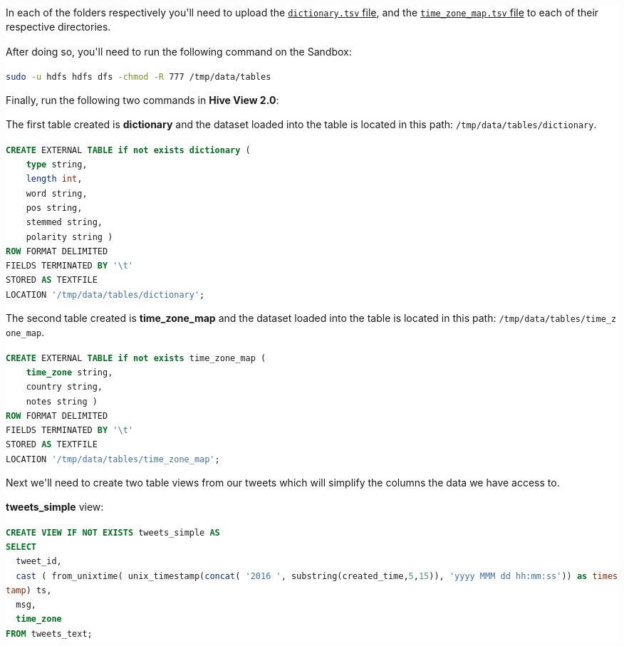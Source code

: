 In each of the folders respectively you'll need to upload the [`dictionary.tsv` file](https://raw.githubusercontent.com/hortonworks/data-tutorials/master/tutorials/hdp/hdp-2.5/analyzing-social-media-and-customer-sentiment-with-apache-nifi-and-hdp-search/assets/dictionary.tsv), and the [`time_zone_map.tsv` file](https://raw.githubusercontent.com/hortonworks/data-tutorials/master/tutorials/hdp/hdp-2.5/analyzing-social-media-and-customer-sentiment-with-apache-nifi-and-hdp-search/assets/time_zone_map.tsv) to each of their respective directories.

After doing so, you'll need to run the following command on the Sandbox:

~~~bash
sudo -u hdfs hdfs dfs -chmod -R 777 /tmp/data/tables
~~~


Finally, run the following two commands in **Hive View 2.0**:

The first table created is **dictionary** and the dataset loaded into the table is located in this path: `/tmp/data/tables/dictionary`.

~~~sql
CREATE EXTERNAL TABLE if not exists dictionary (
	type string,
	length int,
	word string,
	pos string,
	stemmed string,
	polarity string )
ROW FORMAT DELIMITED
FIELDS TERMINATED BY '\t'
STORED AS TEXTFILE
LOCATION '/tmp/data/tables/dictionary';
~~~

The second table created is **time_zone_map** and the dataset loaded into the table is located in this path: `/tmp/data/tables/time_zone_map`.

~~~sql
CREATE EXTERNAL TABLE if not exists time_zone_map (
    time_zone string,
    country string,
    notes string )
ROW FORMAT DELIMITED
FIELDS TERMINATED BY '\t'
STORED AS TEXTFILE
LOCATION '/tmp/data/tables/time_zone_map';
~~~


Next we'll need to create two table views from our tweets which will simplify the columns the data we have access to.

**tweets_simple** view:

~~~sql
CREATE VIEW IF NOT EXISTS tweets_simple AS
SELECT
  tweet_id,
  cast ( from_unixtime( unix_timestamp(concat( '2016 ', substring(created_time,5,15)), 'yyyy MMM dd hh:mm:ss')) as timestamp) ts,
  msg,
  time_zone
FROM tweets_text;
~~~
